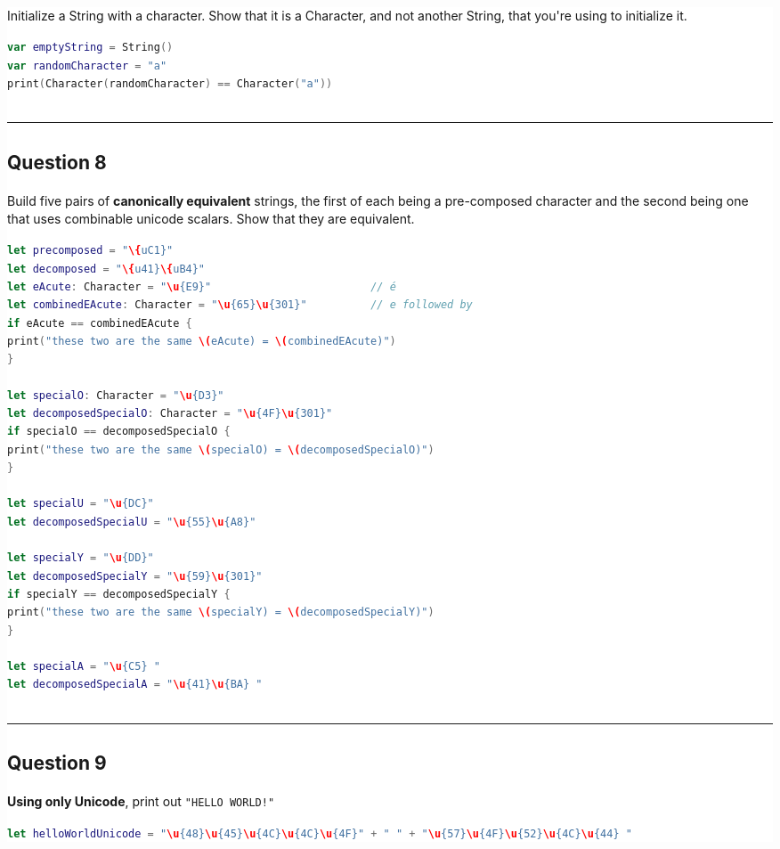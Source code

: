 Initialize a String with a character. Show that it is a Character, and not another String, that you're using to initialize it. 
```swift 
var emptyString = String()
var randomCharacter = "a"
print(Character(randomCharacter) == Character("a"))



```

***
## Question 8

Build five pairs of **canonically equivalent** strings, the first of each being a pre-composed character and the second being one that uses combinable unicode scalars. Show that they are equivalent. 
```swift 
let precomposed = "\{uC1}"
let decomposed = "\{u41}\{uB4}"
let eAcute: Character = "\u{E9}"                         // é
let combinedEAcute: Character = "\u{65}\u{301}"          // e followed by
if eAcute == combinedEAcute {
print("these two are the same \(eAcute) = \(combinedEAcute)")
}

let specialO: Character = "\u{D3}"
let decomposedSpecialO: Character = "\u{4F}\u{301}"
if specialO == decomposedSpecialO {
print("these two are the same \(specialO) = \(decomposedSpecialO)")
}

let specialU = "\u{DC}"
let decomposedSpecialU = "\u{55}\u{A8}"

let specialY = "\u{DD}"
let decomposedSpecialY = "\u{59}\u{301}"
if specialY == decomposedSpecialY {
print("these two are the same \(specialY) = \(decomposedSpecialY)")
}

let specialA = "\u{C5} "
let decomposedSpecialA = "\u{41}\u{BA} "



```

***
## Question 9

**Using only Unicode**, print out `"HELLO WORLD!"` 
```swift 
let helloWorldUnicode = "\u{48}\u{45}\u{4C}\u{4C}\u{4F}" + " " + "\u{57}\u{4F}\u{52}\u{4C}\u{44} "


```
